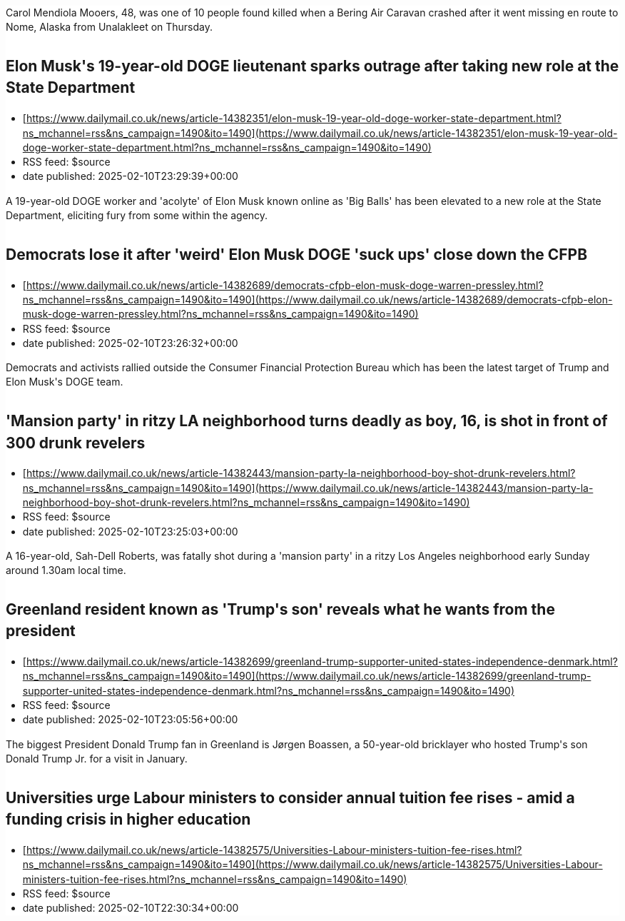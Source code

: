 Carol Mendiola Mooers, 48, was one of 10 people found killed when a Bering Air Caravan crashed after it went missing en route to Nome, Alaska from Unalakleet on Thursday.

## Elon Musk's 19-year-old DOGE lieutenant sparks outrage after taking new role at the State Department
 - [https://www.dailymail.co.uk/news/article-14382351/elon-musk-19-year-old-doge-worker-state-department.html?ns_mchannel=rss&ns_campaign=1490&ito=1490](https://www.dailymail.co.uk/news/article-14382351/elon-musk-19-year-old-doge-worker-state-department.html?ns_mchannel=rss&ns_campaign=1490&ito=1490)
 - RSS feed: $source
 - date published: 2025-02-10T23:29:39+00:00

A 19-year-old DOGE worker and 'acolyte' of Elon Musk known online as 'Big Balls' has been elevated to a new role at the State Department, eliciting fury from some within the agency.

## Democrats lose it after 'weird' Elon Musk DOGE 'suck ups' close down the CFPB
 - [https://www.dailymail.co.uk/news/article-14382689/democrats-cfpb-elon-musk-doge-warren-pressley.html?ns_mchannel=rss&ns_campaign=1490&ito=1490](https://www.dailymail.co.uk/news/article-14382689/democrats-cfpb-elon-musk-doge-warren-pressley.html?ns_mchannel=rss&ns_campaign=1490&ito=1490)
 - RSS feed: $source
 - date published: 2025-02-10T23:26:32+00:00

Democrats and activists rallied outside the Consumer Financial Protection Bureau which has been the latest target of Trump and Elon Musk's DOGE team.

## 'Mansion party' in ritzy LA neighborhood turns deadly as boy, 16, is shot in front of 300 drunk revelers
 - [https://www.dailymail.co.uk/news/article-14382443/mansion-party-la-neighborhood-boy-shot-drunk-revelers.html?ns_mchannel=rss&ns_campaign=1490&ito=1490](https://www.dailymail.co.uk/news/article-14382443/mansion-party-la-neighborhood-boy-shot-drunk-revelers.html?ns_mchannel=rss&ns_campaign=1490&ito=1490)
 - RSS feed: $source
 - date published: 2025-02-10T23:25:03+00:00

A 16-year-old, Sah-Dell Roberts, was fatally shot during a 'mansion party' in a ritzy Los Angeles neighborhood early Sunday around 1.30am local time.

## Greenland resident known as 'Trump's son' reveals what he wants from the president
 - [https://www.dailymail.co.uk/news/article-14382699/greenland-trump-supporter-united-states-independence-denmark.html?ns_mchannel=rss&ns_campaign=1490&ito=1490](https://www.dailymail.co.uk/news/article-14382699/greenland-trump-supporter-united-states-independence-denmark.html?ns_mchannel=rss&ns_campaign=1490&ito=1490)
 - RSS feed: $source
 - date published: 2025-02-10T23:05:56+00:00

The biggest President Donald Trump fan in Greenland is Jørgen Boassen, a 50-year-old bricklayer who hosted Trump's son Donald Trump Jr. for a visit in January.

## Universities urge Labour ministers to consider annual tuition fee rises - amid a funding crisis in higher education
 - [https://www.dailymail.co.uk/news/article-14382575/Universities-Labour-ministers-tuition-fee-rises.html?ns_mchannel=rss&ns_campaign=1490&ito=1490](https://www.dailymail.co.uk/news/article-14382575/Universities-Labour-ministers-tuition-fee-rises.html?ns_mchannel=rss&ns_campaign=1490&ito=1490)
 - RSS feed: $source
 - date published: 2025-02-10T22:30:34+00:00
